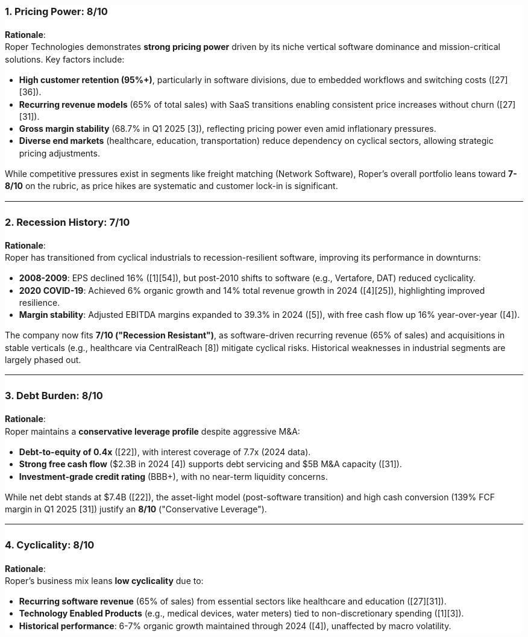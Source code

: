 ### **1. Pricing Power: 8/10**  
**Rationale**:  
Roper Technologies demonstrates **strong pricing power** driven by its niche vertical software dominance and mission-critical solutions. Key factors include:  
- **High customer retention (95%+)**, particularly in software divisions, due to embedded workflows and switching costs ([27][36]).  
- **Recurring revenue models** (65% of total sales) with SaaS transitions enabling consistent price increases without churn ([27][31]).  
- **Gross margin stability** (68.7% in Q1 2025 [3]), reflecting pricing power even amid inflationary pressures.  
- **Diverse end markets** (healthcare, education, transportation) reduce dependency on cyclical sectors, allowing strategic pricing adjustments.  

While competitive pressures exist in segments like freight matching (Network Software), Roper’s overall portfolio leans toward **7-8/10** on the rubric, as price hikes are systematic and customer lock-in is significant.

---

### **2. Recession History: 7/10**  
**Rationale**:  
Roper has transitioned from cyclical industrials to recession-resilient software, improving its performance in downturns:  
- **2008-2009**: EPS declined 16% ([1][54]), but post-2010 shifts to software (e.g., Vertafore, DAT) reduced cyclicality.  
- **2020 COVID-19**: Achieved 6% organic growth and 14% total revenue growth in 2024 ([4][25]), highlighting improved resilience.  
- **Margin stability**: Adjusted EBITDA margins expanded to 39.3% in 2024 ([5]), with free cash flow up 16% year-over-year ([4]).  

The company now fits **7/10 ("Recession Resistant")**, as software-driven recurring revenue (65% of sales) and acquisitions in stable verticals (e.g., healthcare via CentralReach [8]) mitigate cyclical risks. Historical weaknesses in industrial segments are largely phased out.

---

### **3. Debt Burden: 8/10**  
**Rationale**:  
Roper maintains a **conservative leverage profile** despite aggressive M&A:  
- **Debt-to-equity of 0.4x** ([22]), with interest coverage of 7.7x (2024 data).  
- **Strong free cash flow** ($2.3B in 2024 [4]) supports debt servicing and $5B M&A capacity ([31]).  
- **Investment-grade credit rating** (BBB+), with no near-term liquidity concerns.  

While net debt stands at $7.4B ([22]), the asset-light model (post-software transition) and high cash conversion (139% FCF margin in Q1 2025 [31]) justify an **8/10** ("Conservative Leverage").

---

### **4. Cyclicality: 8/10**  
**Rationale**:  
Roper’s business mix leans **low cyclicality** due to:  
- **Recurring software revenue** (65% of sales) from essential sectors like healthcare and education ([27][31]).  
- **Technology Enabled Products** (e.g., medical devices, water meters) tied to non-discretionary spending ([1][3]).  
- **Historical performance**: 6-7% organic growth maintained through 2024 ([4]), unaffected by macro volatility.  
